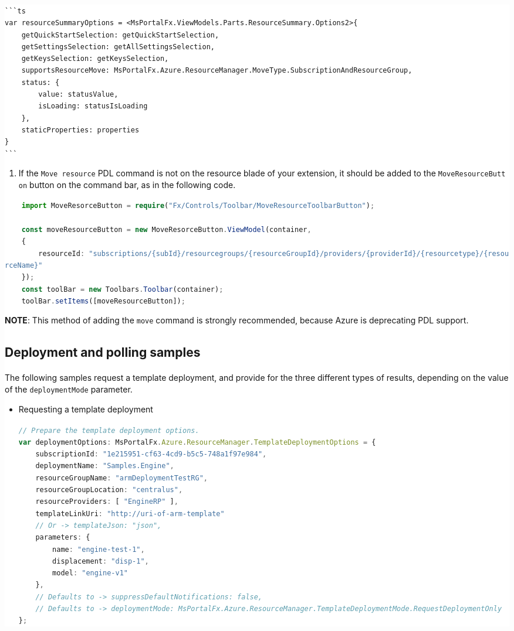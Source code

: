     ```ts
    var resourceSummaryOptions = <MsPortalFx.ViewModels.Parts.ResourceSummary.Options2>{
        getQuickStartSelection: getQuickStartSelection,
        getSettingsSelection: getAllSettingsSelection,
        getKeysSelection: getKeysSelection,
        supportsResourceMove: MsPortalFx.Azure.ResourceManager.MoveType.SubscriptionAndResourceGroup,
        status: {
            value: statusValue,
            isLoading: statusIsLoading
        },
        staticProperties: properties
    }
    ```

1.  If the  `Move resource` PDL command is not on the resource blade of your extension, it should be added to  the  `MoveResourceButton` button on the command bar, as in the following code.

```ts
    import MoveResorceButton = require("Fx/Controls/Toolbar/MoveResourceToolbarButton");

    const moveResourceButton = new MoveResorceButton.ViewModel(container, 
    { 
        resourceId: "subscriptions/{subId}/resourcegroups/{resourceGroupId}/providers/{providerId}/{resourcetype}/{resourceName}"
    });
    const toolBar = new Toolbars.Toolbar(container);
    toolBar.setItems([moveResourceButton]);
```

  **NOTE**: This method of adding the `move` command is strongly recommended, because Azure is deprecating PDL support.

<a name="deployment-and-polling-samples"></a>
## Deployment and polling samples

The following samples request a template deployment, and provide for the three different types of results, depending on the value of the `deploymentMode` parameter.

* Requesting a template deployment

    ```ts
    // Prepare the template deployment options.
    var deploymentOptions: MsPortalFx.Azure.ResourceManager.TemplateDeploymentOptions = {
        subscriptionId: "1e215951-cf63-4cd9-b5c5-748a1f97e984",
        deploymentName: "Samples.Engine",
        resourceGroupName: "armDeploymentTestRG",
        resourceGroupLocation: "centralus",
        resourceProviders: [ "EngineRP" ],
        templateLinkUri: "http://uri-of-arm-template"
        // Or -> templateJson: "json",
        parameters: {
            name: "engine-test-1",
            displacement: "disp-1",
            model: "engine-v1"
        },
        // Defaults to -> suppressDefaultNotifications: false,
        // Defaults to -> deploymentMode: MsPortalFx.Azure.ResourceManager.TemplateDeploymentMode.RequestDeploymentOnly
    };
